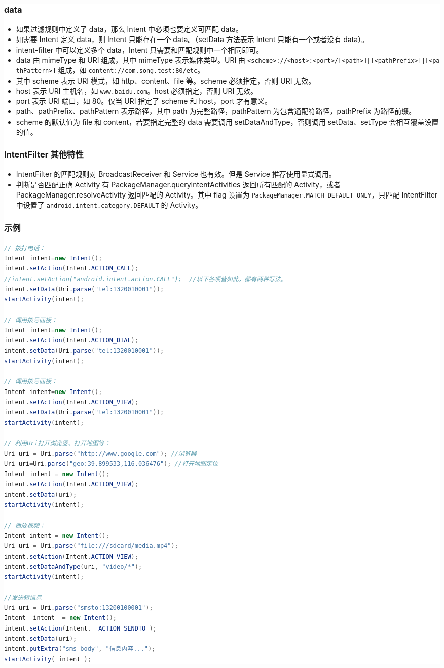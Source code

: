 ### data
- 如果过滤规则中定义了 data，那么 Intent 中必须也要定义可匹配 data。
- 如需要 Intent 定义 data，则 Intent 只能存在一个 data。（setData 方法表示 Intent 只能有一个或者没有 data）。
- intent-filter 中可以定义多个 data，Intent 只需要和匹配规则中一个相同即可。
- data 由 mimeType 和 URI 组成，其中 mimeType 表示媒体类型。URI 由 `<scheme>://<host>:<port>/[<path>]|[<pathPrefix>]|[<pathPattern>]` 组成，如 `content://com.song.test:80/etc`。
- 其中 scheme 表示 URI 模式，如 http、content、file 等。scheme 必须指定，否则 URI 无效。
- host 表示 URI 主机名，如 `www.baidu.com`。host 必须指定，否则 URI 无效。
- port 表示 URI 端口，如 80。仅当 URI 指定了 scheme 和 host，port 才有意义。
- path、pathPrefix、pathPattern 表示路径，其中 path 为完整路径，pathPattern 为包含通配符路径，pathPrefix 为路径前缀。
- scheme 的默认值为 file 和 content，若要指定完整的 data 需要调用 setDataAndType，否则调用 setData、setType 会相互覆盖设置的值。

### IntentFilter 其他特性
- IntentFilter 的匹配规则对 BroadcastReceiver 和 Service 也有效。但是 Service 推荐使用显式调用。
- 判断是否匹配正确 Activity 有 PackageManager.queryIntentActivities 返回所有匹配的 Activity，或者 PackageManager.resolveActivity 返回匹配的 Activity。其中 flag 设置为 `PackageManager.MATCH_DEFAULT_ONLY`，只匹配 IntentFilter 中设置了 `android.intent.category.DEFAULT` 的 Activity。

### 示例
```java
// 拨打电话：
Intent intent=new Intent(); 
intent.setAction(Intent.ACTION_CALL);  
//intent.setAction("android.intent.action.CALL");  //以下各项皆如此，都有两种写法。
intent.setData(Uri.parse("tel:1320010001"));
startActivity(intent);

// 调用拨号面板：
Intent intent=new Intent();
intent.setAction(Intent.ACTION_DIAL); 
intent.setData(Uri.parse("tel:1320010001"));
startActivity(intent); 

// 调用拨号面板：
Intent intent=new Intent();
intent.setAction(Intent.ACTION_VIEW); 
intent.setData(Uri.parse("tel:1320010001"));
startActivity(intent); 

// 利用Uri打开浏览器、打开地图等：
Uri uri = Uri.parse("http://www.google.com"); //浏览器 
Uri uri=Uri.parse("geo:39.899533,116.036476"); //打开地图定位 
Intent intent = new Intent(); 
intent.setAction(Intent.ACTION_VIEW);
intent.setData(uri);
startActivity(intent); 

// 播放视频：
Intent intent = new Intent(); 
Uri uri = Uri.parse("file:///sdcard/media.mp4"); 
intent.setAction(Intent.ACTION_VIEW);
intent.setDataAndType(uri, "video/*"); 
startActivity(intent);

//发送短信息 
Uri uri = Uri.parse("smsto:13200100001"); 
Intent  intent  = new Intent(); 
intent.setAction(Intent.  ACTION_SENDTO );
intent.setData(uri);
intent.putExtra("sms_body", "信息内容..."); 
startActivity( intent ); 
```